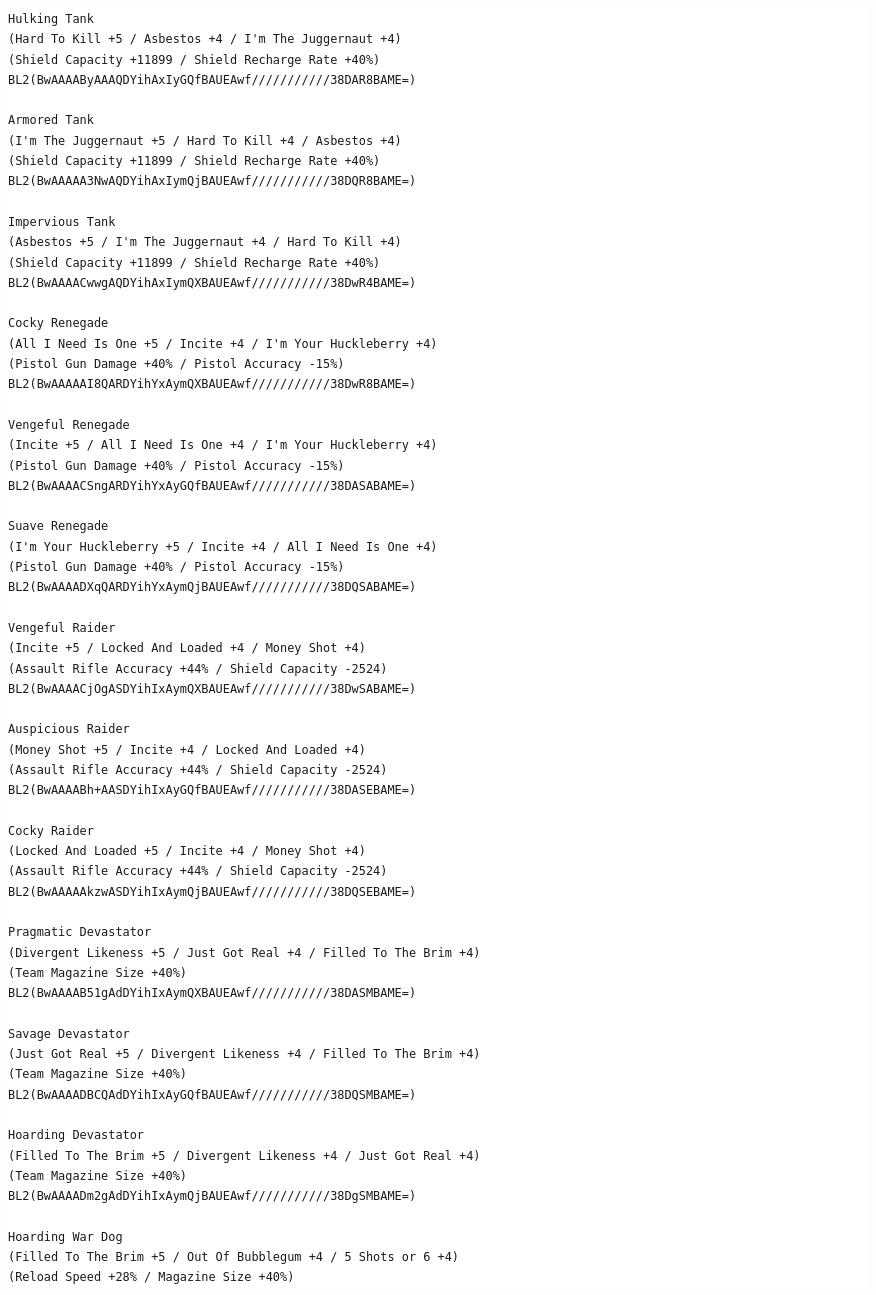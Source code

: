     Hulking Tank 
    (Hard To Kill +5 / Asbestos +4 / I'm The Juggernaut +4) 
    (Shield Capacity +11899 / Shield Recharge Rate +40%) 
    BL2(BwAAAAByAAAQDYihAxIyGQfBAUEAwf///////////38DAR8BAME=) 

    Armored Tank 
    (I'm The Juggernaut +5 / Hard To Kill +4 / Asbestos +4) 
    (Shield Capacity +11899 / Shield Recharge Rate +40%) 
    BL2(BwAAAAA3NwAQDYihAxIymQjBAUEAwf///////////38DQR8BAME=) 

    Impervious Tank 
    (Asbestos +5 / I'm The Juggernaut +4 / Hard To Kill +4) 
    (Shield Capacity +11899 / Shield Recharge Rate +40%) 
    BL2(BwAAAACwwgAQDYihAxIymQXBAUEAwf///////////38DwR4BAME=) 

    Cocky Renegade 
    (All I Need Is One +5 / Incite +4 / I'm Your Huckleberry +4) 
    (Pistol Gun Damage +40% / Pistol Accuracy -15%) 
    BL2(BwAAAAAI8QARDYihYxAymQXBAUEAwf///////////38DwR8BAME=) 

    Vengeful Renegade 
    (Incite +5 / All I Need Is One +4 / I'm Your Huckleberry +4) 
    (Pistol Gun Damage +40% / Pistol Accuracy -15%) 
    BL2(BwAAAACSngARDYihYxAyGQfBAUEAwf///////////38DASABAME=) 

    Suave Renegade 
    (I'm Your Huckleberry +5 / Incite +4 / All I Need Is One +4) 
    (Pistol Gun Damage +40% / Pistol Accuracy -15%) 
    BL2(BwAAAADXqQARDYihYxAymQjBAUEAwf///////////38DQSABAME=) 

    Vengeful Raider 
    (Incite +5 / Locked And Loaded +4 / Money Shot +4) 
    (Assault Rifle Accuracy +44% / Shield Capacity -2524) 
    BL2(BwAAAACjOgASDYihIxAymQXBAUEAwf///////////38DwSABAME=) 

    Auspicious Raider 
    (Money Shot +5 / Incite +4 / Locked And Loaded +4) 
    (Assault Rifle Accuracy +44% / Shield Capacity -2524) 
    BL2(BwAAAABh+AASDYihIxAyGQfBAUEAwf///////////38DASEBAME=) 

    Cocky Raider 
    (Locked And Loaded +5 / Incite +4 / Money Shot +4) 
    (Assault Rifle Accuracy +44% / Shield Capacity -2524) 
    BL2(BwAAAAAkzwASDYihIxAymQjBAUEAwf///////////38DQSEBAME=) 

    Pragmatic Devastator 
    (Divergent Likeness +5 / Just Got Real +4 / Filled To The Brim +4) 
    (Team Magazine Size +40%) 
    BL2(BwAAAAB51gAdDYihIxAymQXBAUEAwf///////////38DASMBAME=) 

    Savage Devastator 
    (Just Got Real +5 / Divergent Likeness +4 / Filled To The Brim +4) 
    (Team Magazine Size +40%) 
    BL2(BwAAAADBCQAdDYihIxAyGQfBAUEAwf///////////38DQSMBAME=) 

    Hoarding Devastator 
    (Filled To The Brim +5 / Divergent Likeness +4 / Just Got Real +4) 
    (Team Magazine Size +40%) 
    BL2(BwAAAADm2gAdDYihIxAymQjBAUEAwf///////////38DgSMBAME=) 

    Hoarding War Dog 
    (Filled To The Brim +5 / Out Of Bubblegum +4 / 5 Shots or 6 +4) 
    (Reload Speed +28% / Magazine Size +40%) 
